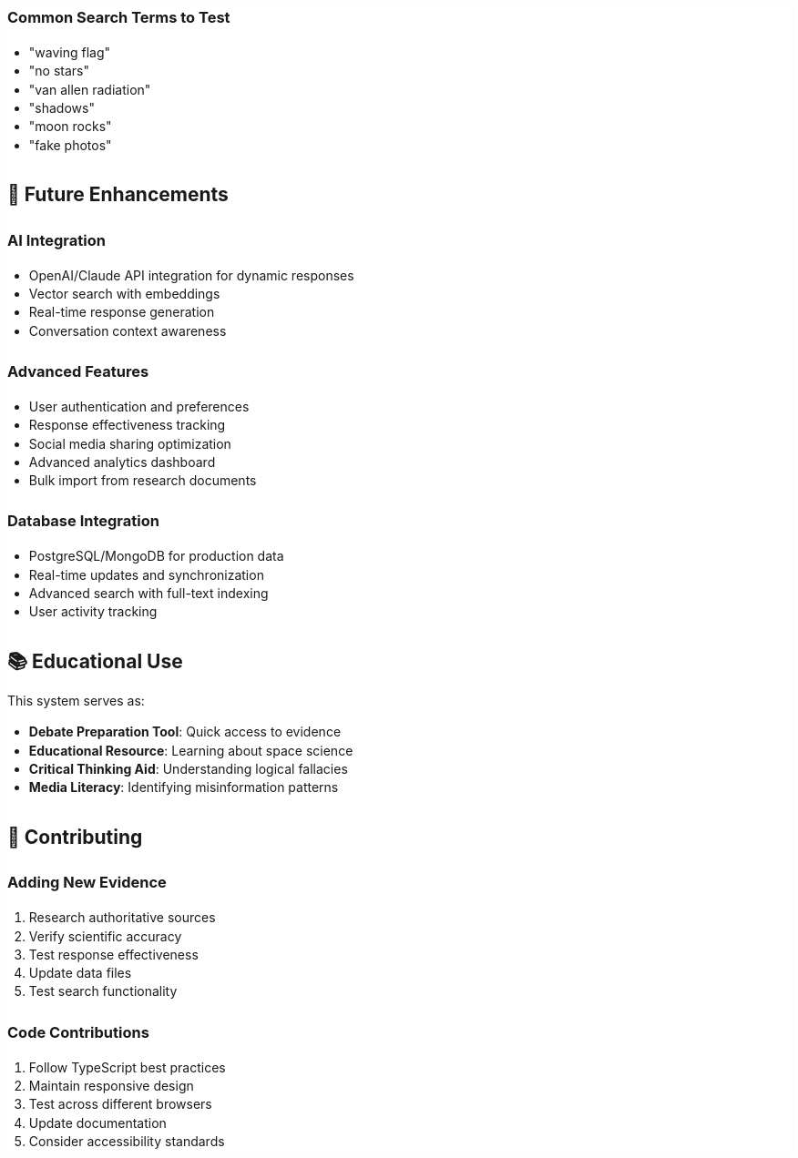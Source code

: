 ### Common Search Terms to Test
- "waving flag"
- "no stars"  
- "van allen radiation"
- "shadows"
- "moon rocks"
- "fake photos"

## 🔮 Future Enhancements

### AI Integration
- OpenAI/Claude API integration for dynamic responses
- Vector search with embeddings
- Real-time response generation
- Conversation context awareness

### Advanced Features
- User authentication and preferences
- Response effectiveness tracking
- Social media sharing optimization
- Advanced analytics dashboard
- Bulk import from research documents

### Database Integration
- PostgreSQL/MongoDB for production data
- Real-time updates and synchronization
- Advanced search with full-text indexing
- User activity tracking

## 📚 Educational Use

This system serves as:
- **Debate Preparation Tool**: Quick access to evidence
- **Educational Resource**: Learning about space science
- **Critical Thinking Aid**: Understanding logical fallacies
- **Media Literacy**: Identifying misinformation patterns

## 🤝 Contributing

### Adding New Evidence
1. Research authoritative sources
2. Verify scientific accuracy
3. Test response effectiveness
4. Update data files
5. Test search functionality

### Code Contributions
1. Follow TypeScript best practices
2. Maintain responsive design
3. Test across different browsers
4. Update documentation
5. Consider accessibility standards

